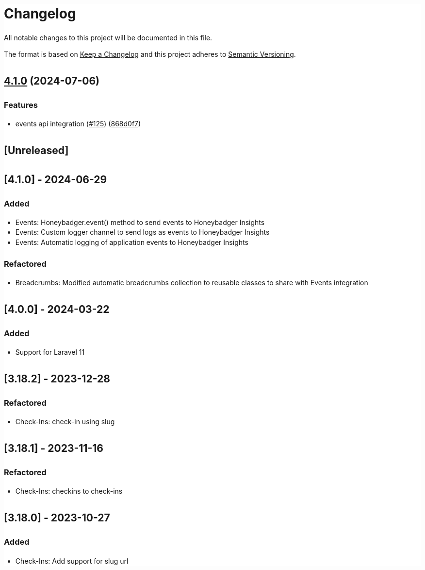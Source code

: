 # Changelog
All notable changes to this project will be documented in this file.

The format is based on [Keep a Changelog](http://keepachangelog.com/en/1.0.0/)
and this project adheres to [Semantic Versioning](http://semver.org/spec/v2.0.0.html).

## [4.1.0](https://github.com/honeybadger-io/honeybadger-laravel/compare/v4.0.0...v4.1.0) (2024-07-06)


### Features

* events api integration ([#125](https://github.com/honeybadger-io/honeybadger-laravel/issues/125)) ([868d0f7](https://github.com/honeybadger-io/honeybadger-laravel/commit/868d0f72fd7d09571bf89c6ea05ca619efd72756))

## [Unreleased]

## [4.1.0] - 2024-06-29
### Added
- Events: Honeybadger.event() method to send events to Honeybadger Insights
- Events: Custom logger channel to send logs as events to Honeybadger Insights
- Events: Automatic logging of application events to Honeybadger Insights

### Refactored
- Breadcrumbs: Modified automatic breadcrumbs collection to reusable classes to share with Events integration 

## [4.0.0] - 2024-03-22
### Added
- Support for Laravel 11

## [3.18.2] - 2023-12-28
### Refactored
- Check-Ins: check-in using slug

## [3.18.1] - 2023-11-16
### Refactored
- Check-Ins: checkins to check-ins

## [3.18.0] - 2023-10-27
### Added
- Check-Ins: Add support for slug url
